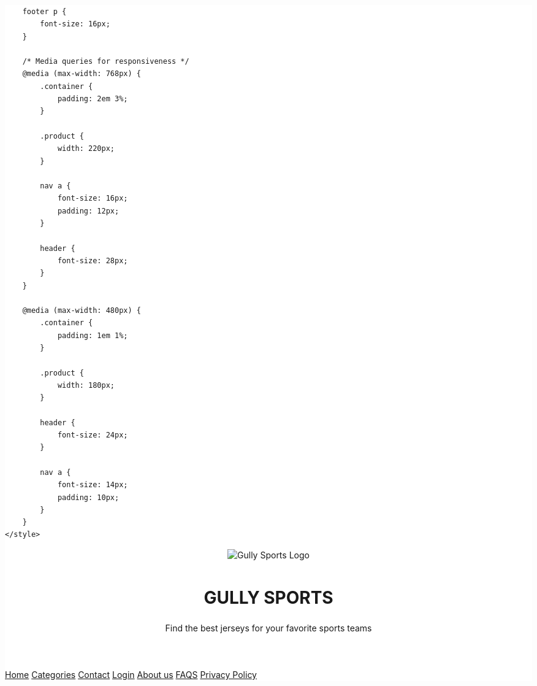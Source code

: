         footer p {
            font-size: 16px;
        }

        /* Media queries for responsiveness */
        @media (max-width: 768px) {
            .container {
                padding: 2em 3%;
            }

            .product {
                width: 220px;
            }

            nav a {
                font-size: 16px;
                padding: 12px;
            }

            header {
                font-size: 28px;
            }
        }

        @media (max-width: 480px) {
            .container {
                padding: 1em 1%;
            }

            .product {
                width: 180px;
            }

            header {
                font-size: 24px;
            }

            nav a {
                font-size: 14px;
                padding: 10px;
            }
        }
    </style>
</head>
<body>

<header>
    <div class="logo">
        <img src="https://gullysports.in/wp-content/uploads/2024/09/Logo-Gully.png" alt="Gully Sports Logo">
    </div>
    <h1 id="page">GULLY SPORTS</h1>
    <p>Find the best jerseys for your favorite sports teams</p>
</header>

<nav>
    <a href="#" class="active">Home</a>
    <a href="C:\Users\HP\Desktop\categories.html">Categories</a>
    <a href="C:\Users\HP\Desktop\contact.html">Contact</a>
    <a href="C:\Users\HP\Desktop\login page.html">Login</a>
    <a href="C:\Users\HP\Desktop\aboutus.html">About us</a>
    <a href="C:\Users\HP\Desktop\faqs.html">FAQS</a>
    <a href="C:\Users\HP\Desktop\privacy.html">Privacy Policy</a>
    
